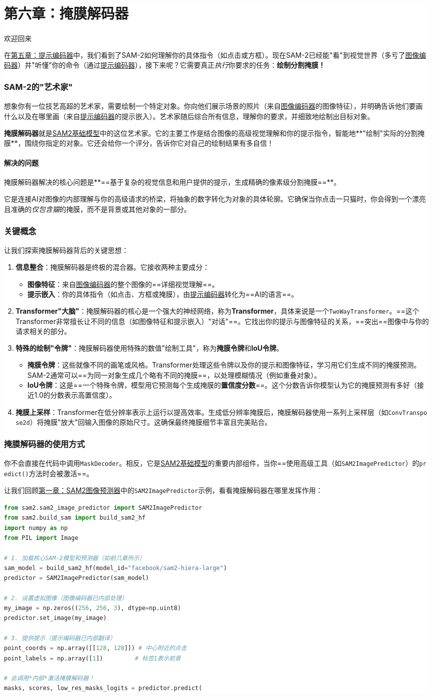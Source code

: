 # 第六章：掩膜解码器

欢迎回来

在[第五章：提示编码器](05_prompt_encoder_.md)中，我们看到了SAM-2如何理解你的具体指令（如点击或方框）。现在SAM-2已经能"看"到视觉世界（多亏了[图像编码器](04_image_encoder_.md)）并"听懂"你的命令（通过[提示编码器](05_prompt_encoder_.md)），接下来呢？它需要真正*执行*你要求的任务：**绘制分割掩膜！**

### SAM-2的"艺术家"

想象你有一位技艺高超的艺术家，需要绘制一个特定对象。你向他们展示场景的照片（来自[图像编码器](04_image_encoder_.md)的图像特征），并明确告诉他们要画什么以及在哪里画（来自[提示编码器](05_prompt_encoder_.md)的提示嵌入）。艺术家随后综合所有信息，理解你的要求，并细致地绘制出目标对象。

**掩膜解码器**就是[SAM2基础模型](03_sam2base_model_.md)中的这位艺术家。它的主要工作是结合图像的高级视觉理解和你的提示指令，智能地**"绘制"实际的分割掩膜**，围绕你指定的对象。它还会给你一个评分，告诉你它对自己的绘制结果有多自信！

#### 解决的问题

掩膜解码器解决的核心问题是**==基于复杂的视觉信息和用户提供的提示，生成精确的像素级分割掩膜==**。

它是连接AI对图像的内部理解与你的高级请求的桥梁，将抽象的数字转化为对象的具体轮廓。它确保当你点击一只猫时，你会得到一个漂亮且准确的*仅包含猫*的掩膜，而不是背景或其他对象的一部分。

### 关键概念

让我们探索掩膜解码器背后的关键思想：

1.  **信息整合**：掩膜解码器是终极的混合器。它接收两种主要成分：
    - **图像特征**：来自[图像编码器](04_image_encoder_.md)的整个图像的==详细视觉理解==。
    - **提示嵌入**：你的具体指令（如点击、方框或掩膜），由[提示编码器](05_prompt_encoder_.md)转化为==AI的语言==。

2.  **Transformer"大脑"**：掩膜解码器的核心是一个强大的神经网络，称为**Transformer**，具体来说是一个`TwoWayTransformer`。==这个Transformer非常擅长让不同的信息（如图像特征和提示嵌入）"对话"==。它找出你的提示与图像特征的关系，==突出==图像中与你的请求相关的部分。

3.  **特殊的绘制"令牌"**：掩膜解码器使用特殊的数值"绘制工具"，称为**掩膜令牌**和**IoU令牌**。
    - **掩膜令牌**：这些就像不同的画笔或风格。Transformer处理这些令牌以及你的提示和图像特征，学习用它们生成不同的掩膜预测。SAM-2通常可以==为同一对象生成几个略有不同的掩膜==，以处理模糊情况（例如重叠对象）。
    - **IoU令牌**：这是==一个特殊令牌，模型用它预测每个生成掩膜的**置信度分数**==。这个分数告诉你模型认为它的掩膜预测有多好（接近1.0的分数表示高置信度）。

4.  **掩膜上采样**：Transformer在低分辨率表示上运行以提高效率。生成低分辨率掩膜后，掩膜解码器使用一系列上采样层（如`ConvTranspose2d`）将掩膜"放大"回输入图像的原始尺寸。这确保最终掩膜细节丰富且完美贴合。

### 掩膜解码器的使用方式

你不会直接在代码中调用`MaskDecoder`。相反，它是[SAM2基础模型](03_sam2base_model_.md)的重要内部组件，当你==使用高级工具（如`SAM2ImagePredictor`）的`predict()`方法时会被激活==。

让我们回顾[第一章：SAM2图像预测器](01_sam2imagepredictor__image_inference_api_.md)中的`SAM2ImagePredictor`示例，看看掩膜解码器在哪里发挥作用：

```python
from sam2.sam2_image_predictor import SAM2ImagePredictor
from sam2.build_sam import build_sam2_hf
import numpy as np
from PIL import Image

# 1. 加载核心SAM-2模型和预测器（如前几章所示）
sam_model = build_sam2_hf(model_id="facebook/sam2-hiera-large")
predictor = SAM2ImagePredictor(sam_model)

# 2. 设置虚拟图像（图像编码器已内部处理）
my_image = np.zeros((256, 256, 3), dtype=np.uint8)
predictor.set_image(my_image)

# 3. 提供提示（提示编码器已内部翻译）
point_coords = np.array([[128, 128]]) # 中心附近的点击
point_labels = np.array([1])         # 标签1表示前景

# 此调用*内部*激活掩膜解码器！
masks, scores, low_res_masks_logits = predictor.predict(
```